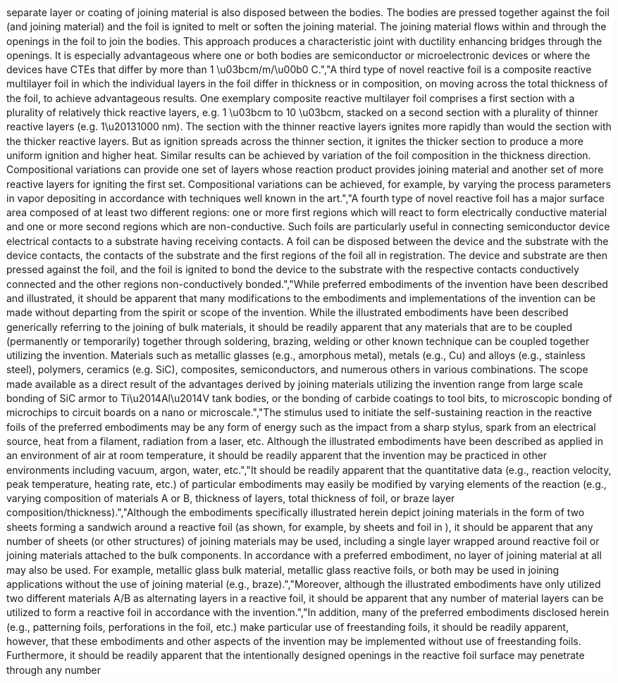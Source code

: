 separate layer or coating of joining material is also disposed between the bodies. The bodies are pressed together against the foil (and joining material) and the foil is ignited to melt or soften the joining material. The joining material flows within and through the openings in the foil to join the bodies. This approach produces a characteristic joint with ductility enhancing bridges through the openings. It is especially advantageous where one or both bodies are semiconductor or microelectronic devices or where the devices have CTEs that differ by more than 1 \u03bcm\/m\/\u00b0 C.","A third type of novel reactive foil is a composite reactive multilayer foil in which the individual layers in the foil differ in thickness or in composition, on moving across the total thickness of the foil, to achieve advantageous results. One exemplary composite reactive multilayer foil comprises a first section with a plurality of relatively thick reactive layers, e.g. 1 \u03bcm to 10 \u03bcm, stacked on a second section with a plurality of thinner reactive layers (e.g. 1\u20131000 nm). The section with the thinner reactive layers ignites more rapidly than would the section with the thicker reactive layers. But as ignition spreads across the thinner section, it ignites the thicker section to produce a more uniform ignition and higher heat. Similar results can be achieved by variation of the foil composition in the thickness direction. Compositional variations can provide one set of layers whose reaction product provides joining material and another set of more reactive layers for igniting the first set. Compositional variations can be achieved, for example, by varying the process parameters in vapor depositing in accordance with techniques well known in the art.","A fourth type of novel reactive foil has a major surface area composed of at least two different regions: one or more first regions which will react to form electrically conductive material and one or more second regions which are non-conductive. Such foils are particularly useful in connecting semiconductor device electrical contacts to a substrate having receiving contacts. A foil can be disposed between the device and the substrate with the device contacts, the contacts of the substrate and the first regions of the foil all in registration. The device and substrate are then pressed against the foil, and the foil is ignited to bond the device to the substrate with the respective contacts conductively connected and the other regions non-conductively bonded.","While preferred embodiments of the invention have been described and illustrated, it should be apparent that many modifications to the embodiments and implementations of the invention can be made without departing from the spirit or scope of the invention. While the illustrated embodiments have been described generically referring to the joining of bulk materials, it should be readily apparent that any materials that are to be coupled (permanently or temporarily) together through soldering, brazing, welding or other known technique can be coupled together utilizing the invention. Materials such as metallic glasses (e.g., amorphous metal), metals (e.g., Cu) and alloys (e.g., stainless steel), polymers, ceramics (e.g. SiC), composites, semiconductors, and numerous others in various combinations. The scope made available as a direct result of the advantages derived by joining materials utilizing the invention range from large scale bonding of SiC armor to Ti\u2014Al\u2014V tank bodies, or the bonding of carbide coatings to tool bits, to microscopic bonding of microchips to circuit boards on a nano or microscale.","The stimulus used to initiate the self-sustaining reaction in the reactive foils of the preferred embodiments may be any form of energy such as the impact from a sharp stylus, spark from an electrical source, heat from a filament, radiation from a laser, etc. Although the illustrated embodiments have been described as applied in an environment of air at room temperature, it should be readily apparent that the invention may be practiced in other environments including vacuum, argon, water, etc.","It should be readily apparent that the quantitative data (e.g., reaction velocity, peak temperature, heating rate, etc.) of particular embodiments may easily be modified by varying elements of the reaction (e.g., varying composition of materials A or B, thickness of layers, total thickness of foil, or braze layer composition\/thickness).","Although the embodiments specifically illustrated herein depict joining materials in the form of two sheets forming a sandwich around a reactive foil (as shown, for example, by sheets  and foil  in ), it should be apparent that any number of sheets (or other structures) of joining materials may be used, including a single layer wrapped around reactive foil  or joining materials attached to the bulk components. In accordance with a preferred embodiment, no layer of joining material at all may also be used. For example, metallic glass bulk material, metallic glass reactive foils, or both may be used in joining applications without the use of joining material (e.g., braze).","Moreover, although the illustrated embodiments have only utilized two different materials A\/B as alternating layers in a reactive foil, it should be apparent that any number of material layers can be utilized to form a reactive foil in accordance with the invention.","In addition, many of the preferred embodiments disclosed herein (e.g., patterning foils, perforations in the foil, etc.) make particular use of freestanding foils, it should be readily apparent, however, that these embodiments and other aspects of the invention may be implemented without use of freestanding foils. Furthermore, it should be readily apparent that the intentionally designed openings in the reactive foil surface may penetrate through any number
